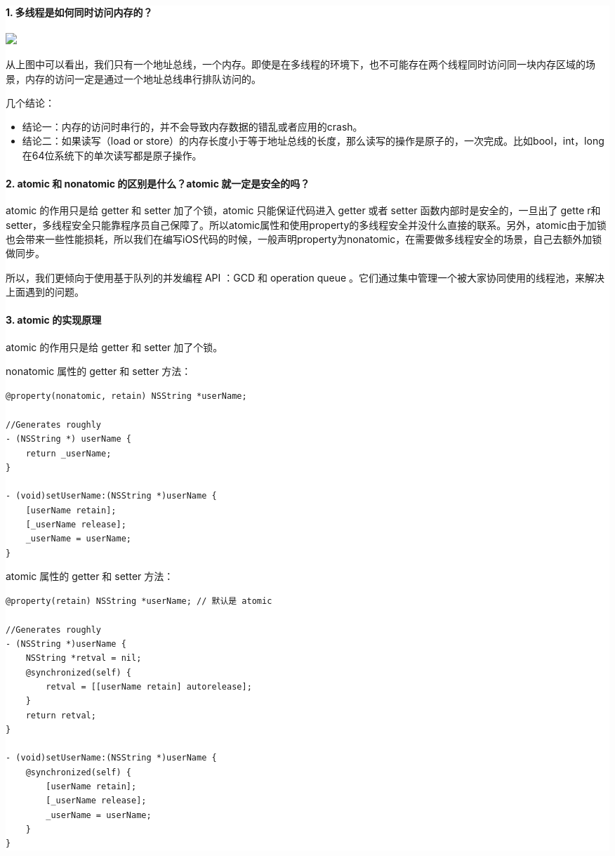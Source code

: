 #### 1. 多线程是如何同时访问内存的？

![](http://www.mrpeak.cn/images/safe02.png)

从上图中可以看出，我们只有一个地址总线，一个内存。即使是在多线程的环境下，也不可能存在两个线程同时访问同一块内存区域的场景，内存的访问一定是通过一个地址总线串行排队访问的。

几个结论：
- 结论一：内存的访问时串行的，并不会导致内存数据的错乱或者应用的crash。
- 结论二：如果读写（load or store）的内存长度小于等于地址总线的长度，那么读写的操作是原子的，一次完成。比如bool，int，long在64位系统下的单次读写都是原子操作。

#### 2. atomic 和 nonatomic 的区别是什么？atomic 就一定是安全的吗？

atomic 的作用只是给 getter 和 setter 加了个锁，atomic 只能保证代码进入 getter 或者 setter 函数内部时是安全的，一旦出了 gette r和 setter，多线程安全只能靠程序员自己保障了。所以atomic属性和使用property的多线程安全并没什么直接的联系。另外，atomic由于加锁也会带来一些性能损耗，所以我们在编写iOS代码的时候，一般声明property为nonatomic，在需要做多线程安全的场景，自己去额外加锁做同步。

所以，我们更倾向于使用基于队列的并发编程 API ：GCD 和 operation queue 。它们通过集中管理一个被大家协同使用的线程池，来解决上面遇到的问题。

#### 3. atomic 的实现原理

atomic 的作用只是给 getter 和 setter 加了个锁。

nonatomic 属性的 getter 和 setter 方法：
```
@property(nonatomic, retain) NSString *userName;

//Generates roughly
- (NSString *) userName {
    return _userName;
}

- (void)setUserName:(NSString *)userName {
    [userName retain];
    [_userName release];
    _userName = userName;
}
```

atomic 属性的 getter 和 setter 方法：
```
@property(retain) NSString *userName; // 默认是 atomic

//Generates roughly
- (NSString *)userName {
    NSString *retval = nil;
    @synchronized(self) {
        retval = [[userName retain] autorelease];
    }
    return retval;
}

- (void)setUserName:(NSString *)userName {
    @synchronized(self) {
        [userName retain];
        [_userName release];
        _userName = userName;
    }
}

```
